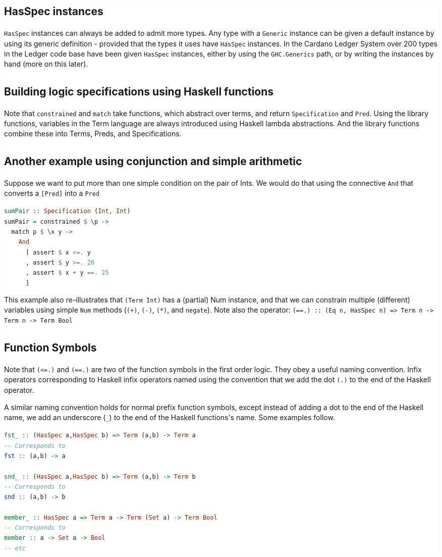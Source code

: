 ## HasSpec instances

`HasSpec` instances can always be added to admit more types. Any type with a
`Generic` instance can be given a default instance by using its generic
definition - provided that the types it uses have `HasSpec` instances. In the
Cardano Ledger System over 200 types in the Ledger code base have been given
`HasSpec` instances, either by using the `GHC.Generics` path, or by writing the
instances by hand (more on this later).

## Building logic specifications using Haskell functions

Note that `constrained` and `match` take functions, which abstract over terms,
and return `Specification` and `Pred`. Using the library functions, variables
in the Term language are always introduced using Haskell lambda abstractions.
And the library functions combine these into Terms, Preds, and Specifications.

## Another example using conjunction and simple arithmetic

Suppose we want to put more than one simple condition on the pair of Ints. We
would do that using the connective `And` that converts a `[Pred]` into a `Pred`

```haskell
sumPair :: Specification (Int, Int)
sumPair = constrained $ \p ->
  match p $ \x y ->
    And
      [ assert $ x <=. y
      , assert $ y >=. 20
      , assert $ x + y ==. 25
      ]
```

This example also re-illustrates that `(Term Int)` has a (partial) Num
instance, and that we can constrain multiple (different) variables using simple
`Num` methods (`(+)`, `(-)`, `(*)`, and `negate`). Note also the operator:
`(==.) :: (Eq n, HasSpec n) => Term n -> Term n -> Term Bool`

## Function Symbols

Note that `(<=.)` and `(==.)` are two of the function symbols in the first
order logic. They obey a useful naming convention. Infix operators
corresponding to Haskell infix operators named using the convention that we add
the dot `(.)` to the end of the Haskell operator.

A similar naming convention holds for normal prefix function symbols,
except instead of adding a dot to the end of the Haskell name, we add an
underscore (`_`) to the end of the Haskell functions's name. Some examples
follow.

```haskell
fst_ :: (HasSpec a,HasSpec b) => Term (a,b) -> Term a
-- Corresponds to
fst :: (a,b) -> a

snd_ :: (HasSpec a,HasSpec b) => Term (a,b) -> Term b
-- Corresponds to
snd :: (a,b) -> b

member_ :: HasSpec a => Term a -> Term (Set a) -> Term Bool
-- Corresponds to
member :: a -> Set a -> Bool
-- etc
```
